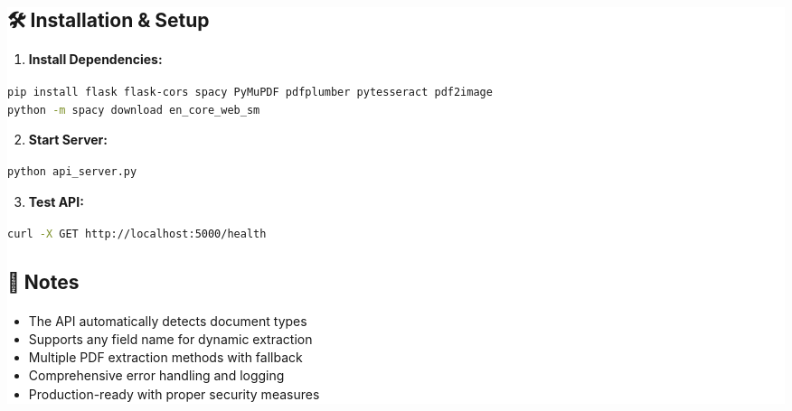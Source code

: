 ## 🛠️ Installation & Setup

1. **Install Dependencies:**
```bash
pip install flask flask-cors spacy PyMuPDF pdfplumber pytesseract pdf2image
python -m spacy download en_core_web_sm
```

2. **Start Server:**
```bash
python api_server.py
```

3. **Test API:**
```bash
curl -X GET http://localhost:5000/health
```

## 📝 Notes

- The API automatically detects document types
- Supports any field name for dynamic extraction
- Multiple PDF extraction methods with fallback
- Comprehensive error handling and logging
- Production-ready with proper security measures 